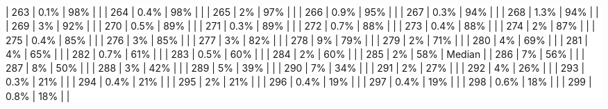 | 263 | 0.1% | 98% |  |
| 264 | 0.4% | 98% |  |
| 265 | 2% | 97% |  |
| 266 | 0.9% | 95% |  |
| 267 | 0.3% | 94% |  |
| 268 | 1.3% | 94% |  |
| 269 | 3% | 92% |  |
| 270 | 0.5% | 89% |  |
| 271 | 0.3% | 89% |  |
| 272 | 0.7% | 88% |  |
| 273 | 0.4% | 88% |  |
| 274 | 2% | 87% |  |
| 275 | 0.4% | 85% |  |
| 276 | 3% | 85% |  |
| 277 | 3% | 82% |  |
| 278 | 9% | 79% |  |
| 279 | 2% | 71% |  |
| 280 | 4% | 69% |  |
| 281 | 4% | 65% |  |
| 282 | 0.7% | 61% |  |
| 283 | 0.5% | 60% |  |
| 284 | 2% | 60% |  |
| 285 | 2% | 58% | Median |
| 286 | 7% | 56% |  |
| 287 | 8% | 50% |  |
| 288 | 3% | 42% |  |
| 289 | 5% | 39% |  |
| 290 | 7% | 34% |  |
| 291 | 2% | 27% |  |
| 292 | 4% | 26% |  |
| 293 | 0.3% | 21% |  |
| 294 | 0.4% | 21% |  |
| 295 | 2% | 21% |  |
| 296 | 0.4% | 19% |  |
| 297 | 0.4% | 19% |  |
| 298 | 0.6% | 18% |  |
| 299 | 0.8% | 18% |  |